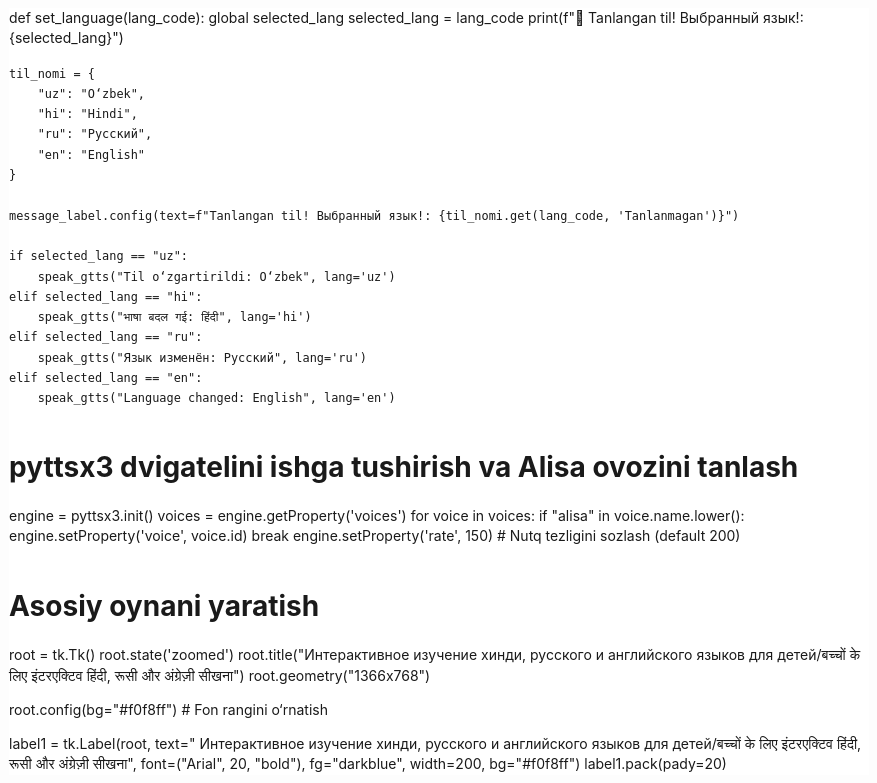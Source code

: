 
def set_language(lang_code):
    global selected_lang
    selected_lang = lang_code
    print(f"🔄 Tanlangan til! Выбранный язык!: {selected_lang}")

    til_nomi = {
        "uz": "O‘zbek",
        "hi": "Hindi",
        "ru": "Русский",
        "en": "English"
    }

    message_label.config(text=f"Tanlangan til! Выбранный язык!: {til_nomi.get(lang_code, 'Tanlanmagan')}")

    if selected_lang == "uz":
        speak_gtts("Til o‘zgartirildi: O‘zbek", lang='uz')
    elif selected_lang == "hi":
        speak_gtts("भाषा बदल गई: हिंदी", lang='hi')
    elif selected_lang == "ru":
        speak_gtts("Язык изменён: Русский", lang='ru')
    elif selected_lang == "en":
        speak_gtts("Language changed: English", lang='en')





# pyttsx3 dvigatelini ishga tushirish va Alisa ovozini tanlash
engine = pyttsx3.init()
voices = engine.getProperty('voices')
for voice in voices:
    if "alisa" in voice.name.lower():
        engine.setProperty('voice', voice.id)
        break
engine.setProperty('rate', 150)  # Nutq tezligini sozlash (default 200)

# Asosiy oynani yaratish
root = tk.Tk()
root.state('zoomed') 
root.title("Интерактивное изучение хинди, русского и английского языков для детей/बच्चों के लिए इंटरएक्टिव हिंदी, रूसी और अंग्रेज़ी सीखना")
root.geometry("1366x768")


root.config(bg="#f0f8ff")  # Fon rangini o‘rnatish

label1 = tk.Label(root, text=" Интерактивное изучение хинди, русского и английского языков для детей/बच्चों के लिए इंटरएक्टिव हिंदी, रूसी और अंग्रेज़ी सीखना", font=("Arial", 20, "bold"), fg="darkblue", width=200, bg="#f0f8ff")
label1.pack(pady=20)
